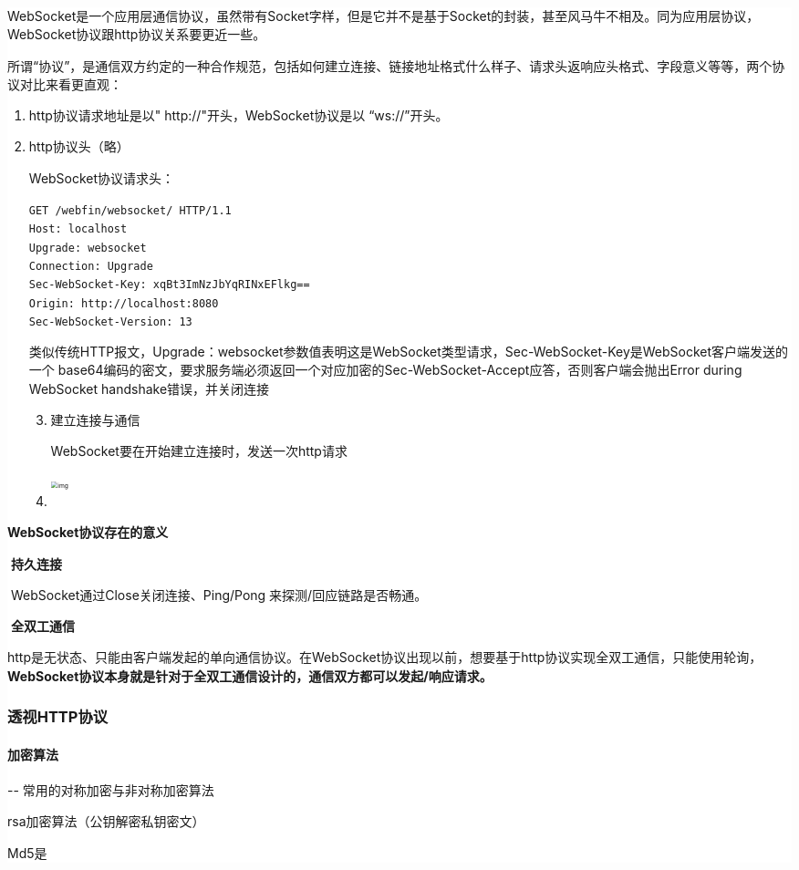 ​	WebSocket是一个应用层通信协议，虽然带有Socket字样，但是它并不是基于Socket的封装，甚至风马牛不相及。同为应用层协议，WebSocket协议跟http协议关系要更近一些。

​	所谓“协议”，是通信双方约定的一种合作规范，包括如何建立连接、链接地址格式什么样子、请求头返响应头格式、字段意义等等，两个协议对比来看更直观：

1. http协议请求地址是以" http://"开头，WebSocket协议是以 “ws://”开头。

2. http协议头（略）

   WebSocket协议请求头：	

   ```
   GET /webfin/websocket/ HTTP/1.1
   Host: localhost
   Upgrade: websocket
   Connection: Upgrade
   Sec-WebSocket-Key: xqBt3ImNzJbYqRINxEFlkg==
   Origin: http://localhost:8080
   Sec-WebSocket-Version: 13
   ```

   ​		类似传统HTTP报文，Upgrade：websocket参数值表明这是WebSocket类型请求，Sec-WebSocket-Key是WebSocket客户端发送的一个 base64编码的密文，要求服务端必须返回一个对应加密的Sec-WebSocket-Accept应答，否则客户端会抛出Error during WebSocket handshake错误，并关闭连接

   3. 建立连接与通信

      WebSocket要在开始建立连接时，发送一次http请求

      <img src="https://pic3.zhimg.com/80/v2-9e38e379c1597bd3e45ef5f37c08eaeb_1440w.jpg?source=1940ef5c" alt="img" style="zoom:48%;" />

   4. 

**WebSocket协议存在的意义**

​	**持久连接**

​		WebSocket通过Close关闭连接、Ping/Pong 来探测/回应链路是否畅通。

​	**全双工通信**	

​		http是无状态、只能由客户端发起的单向通信协议。在WebSocket协议出现以前，想要基于http协议实现全双工通信，只能使用轮询，**WebSocket协议本身就是针对于全双工通信设计的，通信双方都可以发起/响应请求。**





### 透视HTTP协议

#### 加密算法

 -- 常用的对称加密与非对称加密算法



rsa加密算法（公钥解密私钥密文）

Md5是








